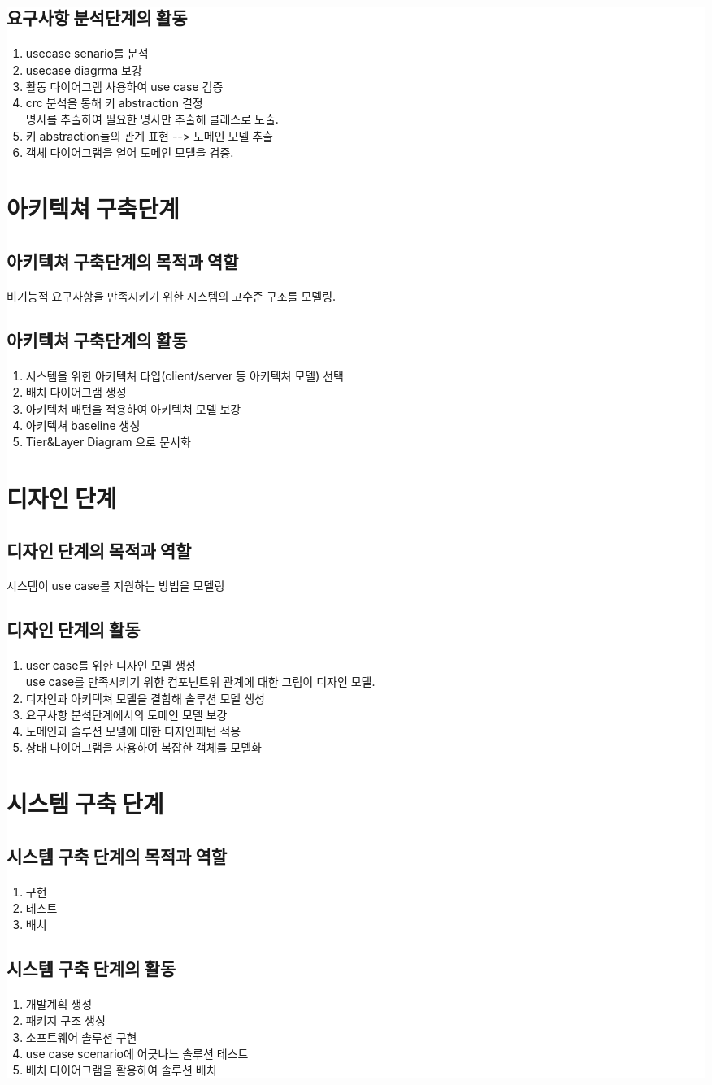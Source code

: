 ## 요구사항 분석단계의 활동
1. usecase senario를 분석
2. usecase diagrma 보강
3. 활동 다이어그램 사용하여  use case 검증
4. crc 분석을 통해 키 abstraction 결정  
명사를 추출하여 필요한 명사만 추출해 클래스로 도출.
5. 키 abstraction들의 관계 표현 --> 도메인 모델 추출
6. 객체 다이어그램을 얻어 도메인 모델을 검증.


# 아키텍쳐 구축단계
## 아키텍쳐 구축단계의 목적과 역할
비기능적 요구사항을 만족시키기 위한 시스템의 고수준 구조를 모델링.

## 아키텍쳐 구축단계의 활동
1. 시스템을 위한 아키텍쳐 타입(client/server 등 아키텍쳐 모델) 선택
2. 배치 다이어그램 생성
3. 아키텍쳐 패턴을 적용하여 아키텍쳐 모델 보강
4. 아키텍쳐 baseline 생성
5. Tier&Layer Diagram 으로 문서화

# 디자인 단계
## 디자인 단계의 목적과 역할
시스템이 use case를 지원하는 방법을 모델링
## 디자인 단계의 활동
1. user case를 위한 디자인 모델 생성  
use case를 만족시키기 위한 컴포넌트위 관계에 대한 그림이 디자인 모델.
2. 디자인과 아키텍쳐 모델을 결합해 솔루션 모델 생성
3. 요구사항 분석단계에서의 도메인 모델 보강
4. 도메인과 솔루션 모델에 대한 디자인패턴 적용
5. 상태 다이어그램을 사용하여 복잡한 객체를 모델화

# 시스템 구축 단계
## 시스템 구축 단계의 목적과 역할
1. 구현
2. 테스트
3. 배치

## 시스템 구축 단계의 활동
1. 개발계획 생성
2. 패키지 구조 생성
3. 소프트웨어 솔루션 구현
4. use case scenario에 어긋나느 솔루션 테스트
5. 배치 다이어그램을 활용하여 솔루션 배치
